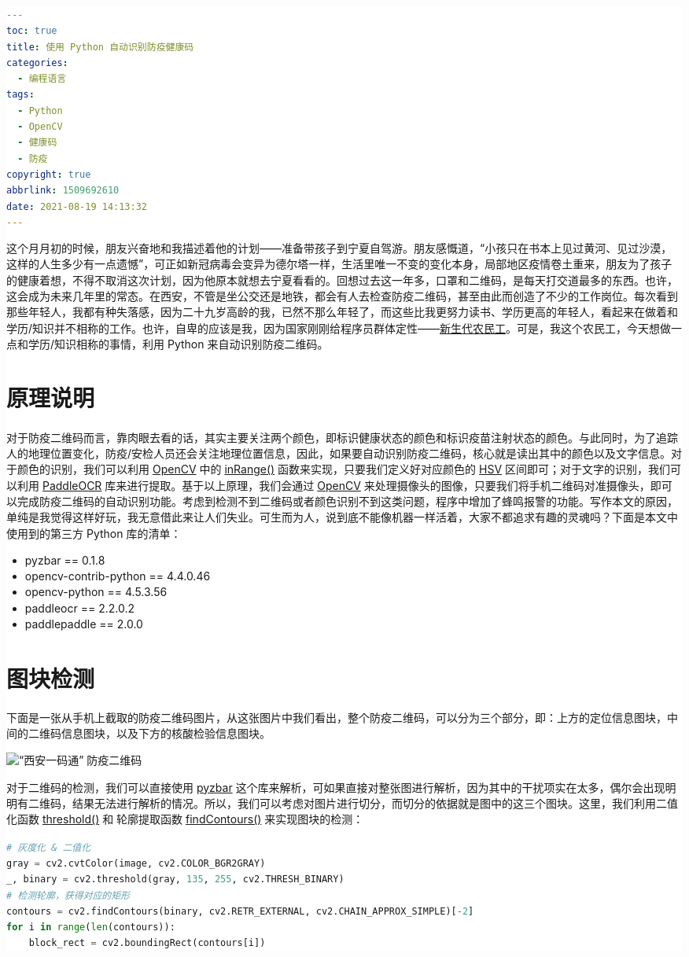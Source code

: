 ```yaml
---
toc: true
title: 使用 Python 自动识别防疫健康码
categories:
  - 编程语言
tags:
  - Python
  - OpenCV
  - 健康码
  - 防疫
copyright: true
abbrlink: 1509692610
date: 2021-08-19 14:13:32
---
```

这个月月初的时候，朋友兴奋地和我描述着他的计划——准备带孩子到宁夏自驾游。朋友感慨道，“小孩只在书本上见过黄河、见过沙漠，这样的人生多少有一点遗憾”，可正如新冠病毒会变异为德尔塔一样，生活里唯一不变的变化本身，局部地区疫情卷土重来，朋友为了孩子的健康着想，不得不取消这次计划，因为他原本就想去宁夏看看的。回想过去这一年多，口罩和二维码，是每天打交道最多的东西。也许，这会成为未来几年里的常态。在西安，不管是坐公交还是地铁，都会有人去检查防疫二维码，甚至由此而创造了不少的工作岗位。每次看到那些年轻人，我都有种失落感，因为二十九岁高龄的我，已然不那么年轻了，而这些比我更努力读书、学历更高的年轻人，看起来在做着和学历/知识并不相称的工作。也许，自卑的应该是我，因为国家刚刚给程序员群体定性——[新生代农民工](http://www.mohrss.gov.cn/SYrlzyhshbzb/jiuye/gzdt/202108/t20210816_420736.html)。可是，我这个农民工，今天想做一点和学历/知识相称的事情，利用 Python 来自动识别防疫二维码。

# 原理说明

对于防疫二维码而言，靠肉眼去看的话，其实主要关注两个颜色，即标识健康状态的颜色和标识疫苗注射状态的颜色。与此同时，为了追踪人的地理位置变化，防疫/安检人员还会关注地理位置信息，因此，如果要自动识别防疫二维码，核心就是读出其中的颜色以及文字信息。对于颜色的识别，我们可以利用 [OpenCV](https://opencv.org) 中的 [inRange()](https://docs.opencv.org/3.4/da/d97/tutorial_threshold_inRange.html) 函数来实现，只要我们定义好对应颜色的 [HSV]() 区间即可；对于文字的识别，我们可以利用 [PaddleOCR](https://github.com/PaddlePaddle/PaddleOCR) 库来进行提取。基于以上原理，我们会通过 [OpenCV](https://opencv.org) 来处理摄像头的图像，只要我们将手机二维码对准摄像头，即可以完成防疫二维码的自动识别功能。考虑到检测不到二维码或者颜色识别不到这类问题，程序中增加了蜂鸣报警的功能。写作本文的原因，单纯是我觉得这样好玩，我无意借此来让人们失业。可生而为人，说到底不能像机器一样活着，大家不都追求有趣的灵魂吗？下面是本文中使用到的第三方 Python 库的清单：

* pyzbar == 0.1.8
* opencv-contrib-python == 4.4.0.46
* opencv-python == 4.5.3.56
* paddleocr == 2.2.0.2
* paddlepaddle == 2.0.0


# 图块检测

下面是一张从手机上截取的防疫二维码图片，从这张图片中我们看出，整个防疫二维码，可以分为三个部分，即：上方的定位信息图块，中间的二维码信息图块，以及下方的核酸检验信息图块。

![“西安一码通” 防疫二维码](https://i.loli.net/2021/08/19/eqzajLoMHEidy5t.jpg)

对于二维码的检测，我们可以直接使用 [pyzbar](https://github.com/NaturalHistoryMuseum/pyzbar/) 这个库来解析，可如果直接对整张图进行解析，因为其中的干扰项实在太多，偶尔会出现明明有二维码，结果无法进行解析的情况。所以，我们可以考虑对图片进行切分，而切分的依据就是图中的这三个图块。这里，我们利用二值化函数 [threshold()](http://www.opencv.org.cn/opencvdoc/2.3.2/html/doc/tutorials/imgproc/threshold/threshold.html) 和 轮廓提取函数 [findContours()](http://www.opencv.org.cn/opencvdoc/2.3.2/html/doc/tutorials/imgproc/shapedescriptors/find_contours/find_contours.html?highlight=findcontours) 来实现图块的检测：

```python
# 灰度化 & 二值化
gray = cv2.cvtColor(image, cv2.COLOR_BGR2GRAY)
_, binary = cv2.threshold(gray, 135, 255, cv2.THRESH_BINARY)
# 检测轮廓，获得对应的矩形
contours = cv2.findContours(binary, cv2.RETR_EXTERNAL, cv2.CHAIN_APPROX_SIMPLE)[-2] 
for i in range(len(contours)):
    block_rect = cv2.boundingRect(contours[i]) 
```
